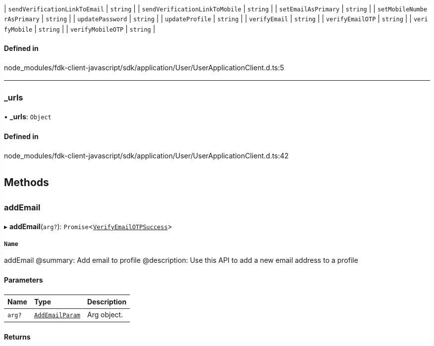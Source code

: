 | `sendVerificationLinkToEmail` | `string` |
| `sendVerificationLinkToMobile` | `string` |
| `setEmailAsPrimary` | `string` |
| `setMobileNumberAsPrimary` | `string` |
| `updatePassword` | `string` |
| `updateProfile` | `string` |
| `verifyEmail` | `string` |
| `verifyEmailOTP` | `string` |
| `verifyMobile` | `string` |
| `verifyMobileOTP` | `string` |

#### Defined in

node_modules/fdk-client-javascript/sdk/application/User/UserApplicationClient.d.ts:5

___

### \_urls

• **\_urls**: `Object`

#### Defined in

node_modules/fdk-client-javascript/sdk/application/User/UserApplicationClient.d.ts:42

## Methods

### addEmail

▸ **addEmail**(`arg?`): `Promise`<[`VerifyEmailOTPSuccess`](../modules/node_modules_fdk_client_javascript_sdk_application_User_UserApplicationModel.export_.md#verifyemailotpsuccess)\>

**`Name`**

addEmail
@summary: Add email to profile
@description: Use this API to add a new email address to a profile

#### Parameters

| Name | Type | Description |
| :------ | :------ | :------ |
| `arg?` | [`AddEmailParam`](../modules/node_modules_fdk_client_javascript_sdk_application_User_UserApplicationValidator.export_.md#addemailparam) | Arg object. |

#### Returns
